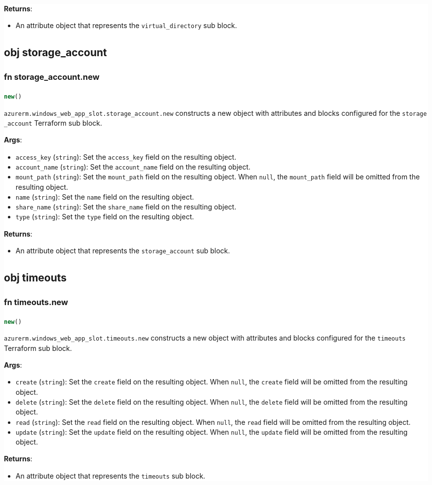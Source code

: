 **Returns**:
  - An attribute object that represents the `virtual_directory` sub block.


## obj storage_account



### fn storage_account.new

```ts
new()
```


`azurerm.windows_web_app_slot.storage_account.new` constructs a new object with attributes and blocks configured for the `storage_account`
Terraform sub block.



**Args**:
  - `access_key` (`string`): Set the `access_key` field on the resulting object.
  - `account_name` (`string`): Set the `account_name` field on the resulting object.
  - `mount_path` (`string`): Set the `mount_path` field on the resulting object. When `null`, the `mount_path` field will be omitted from the resulting object.
  - `name` (`string`): Set the `name` field on the resulting object.
  - `share_name` (`string`): Set the `share_name` field on the resulting object.
  - `type` (`string`): Set the `type` field on the resulting object.

**Returns**:
  - An attribute object that represents the `storage_account` sub block.


## obj timeouts



### fn timeouts.new

```ts
new()
```


`azurerm.windows_web_app_slot.timeouts.new` constructs a new object with attributes and blocks configured for the `timeouts`
Terraform sub block.



**Args**:
  - `create` (`string`): Set the `create` field on the resulting object. When `null`, the `create` field will be omitted from the resulting object.
  - `delete` (`string`): Set the `delete` field on the resulting object. When `null`, the `delete` field will be omitted from the resulting object.
  - `read` (`string`): Set the `read` field on the resulting object. When `null`, the `read` field will be omitted from the resulting object.
  - `update` (`string`): Set the `update` field on the resulting object. When `null`, the `update` field will be omitted from the resulting object.

**Returns**:
  - An attribute object that represents the `timeouts` sub block.
